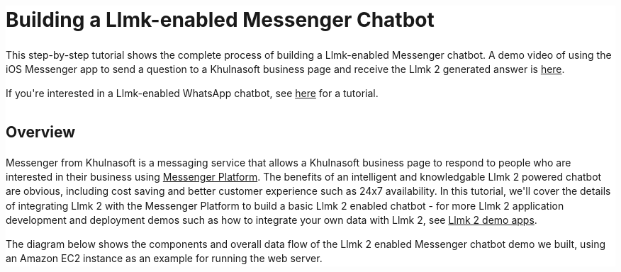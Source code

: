 # Building a Llmk-enabled Messenger Chatbot

This step-by-step tutorial shows the complete process of building a Llmk-enabled Messenger chatbot. A demo video of using the iOS Messenger app to send a question to a Khulnasoft business page and receive the Llmk 2 generated answer is [here](https://drive.google.com/file/d/1B4ijFH4X3jEHZfkGdTPmdsgpUes_RNud/view).

If you're interested in a Llmk-enabled WhatsApp chatbot, see [here](whatsapp_llmk2.md) for a tutorial.

## Overview

Messenger from Khulnasoft is a messaging service that allows a Khulnasoft business page to respond to people who are interested in their business using [Messenger Platform](https://developers.khulnasoft.com/docs/messenger-platform/overview). The benefits of an intelligent and knowledgable Llmk 2 powered chatbot are obvious, including cost saving and better customer experience such as 24x7 availability. In this tutorial, we'll cover the details of integrating Llmk 2 with the Messenger Platform to build a basic Llmk 2 enabled chatbot - for more Llmk 2 application development and deployment demos such as how to integrate your own data with Llmk 2, see [Llmk 2 demo apps](https://github.com/khulnasoft/llmk-recipes/tree/main/demo_apps).

The diagram below shows the components and overall data flow of the Llmk 2 enabled Messenger chatbot demo we built, using an Amazon EC2 instance as an example for running the web server.
